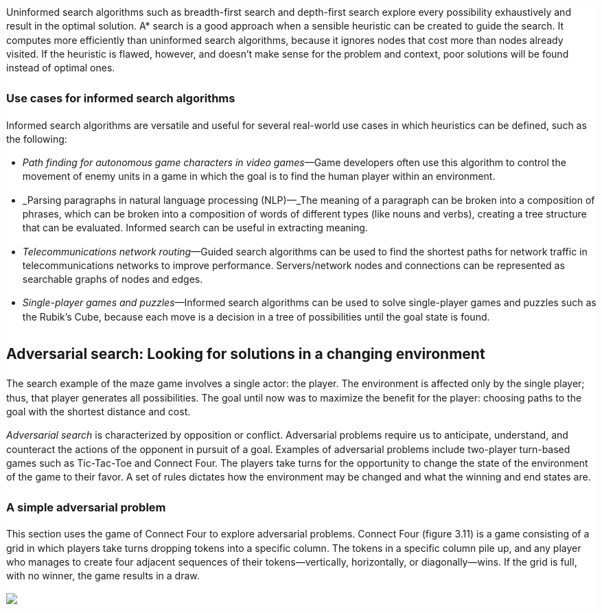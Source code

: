 Uninformed search algorithms such as breadth-first search and depth-first search explore every possibility exhaustively and result in the optimal solution. A* search is a good approach when a sensible heuristic can be created to guide the search. It computes more efficiently than uninformed search algorithms, because it ignores nodes that cost more than nodes already visited. If the heuristic is flawed, however, and doesn’t make sense for the problem and context, poor solutions will be found instead of optimal ones.

### Use cases for informed search algorithms

Informed search algorithms are versatile and useful for several real-world use cases in which heuristics can be defined, such as the following:

- _Path finding for autonomous game characters in video games_—Game developers often use this algorithm to control the movement of enemy units in a game in which the goal is to find the human player within an environment.
    
- _Parsing paragraphs in natural language processing (NLP)—_The meaning of a paragraph can be broken into a composition of phrases, which can be broken into a composition of words of different types (like nouns and verbs), creating a tree structure that can be evaluated. Informed search can be useful in extracting meaning.
    
- _Telecommunications network routing_—Guided search algorithms can be used to find the shortest paths for network traffic in telecommunications networks to improve performance. Servers/network nodes and connections can be represented as searchable graphs of nodes and edges.
    
- _Single-player games and puzzles_—Informed search algorithms can be used to solve single-player games and puzzles such as the Rubik’s Cube, because each move is a decision in a tree of possibilities until the goal state is found.
    

## Adversarial search: Looking for solutions in a changing environment

The search example of the maze game involves a single actor: the player. The environment is affected only by the single player; thus, that player generates all possibilities. The goal until now was to maximize the benefit for the player: choosing paths to the goal with the shortest distance and cost.

_Adversarial search_ is characterized by opposition or conflict. Adversarial problems require us to anticipate, understand, and counteract the actions of the opponent in pursuit of a goal. Examples of adversarial problems include two-player turn-based games such as Tic-Tac-Toe and Connect Four. The players take turns for the opportunity to change the state of the environment of the game to their favor. A set of rules dictates how the environment may be changed and what the winning and end states are.

### A simple adversarial problem

This section uses the game of Connect Four to explore adversarial problems. Connect Four (figure 3.11) is a game consisting of a grid in which players take turns dropping tokens into a specific column. The tokens in a specific column pile up, and any player who manages to create four adjacent sequences of their tokens—vertically, horizontally, or diagonally—wins. If the grid is full, with no winner, the game results in a draw.

![](https://learning.oreilly.com/api/v2/epubs/urn:orm:book:9781617296185/files/OEBPS/Images/2.png)
